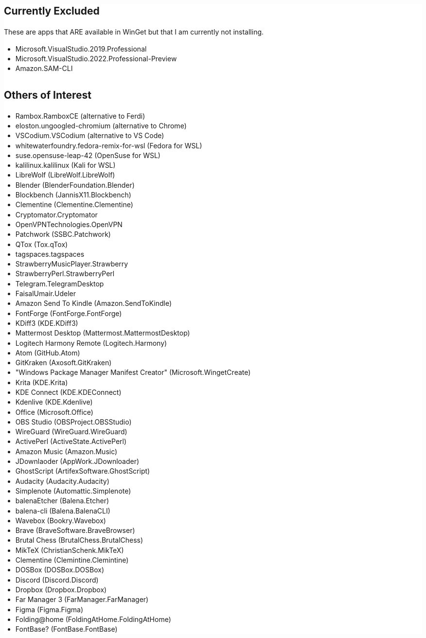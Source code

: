 ## Currently Excluded

These are apps that ARE available in WinGet but that I am currently not installing.

- Microsoft.VisualStudio.2019.Professional
- Microsoft.VisualStudio.2022.Professional-Preview
- Amazon.SAM-CLI

## Others of Interest

- Rambox.RamboxCE (alternative to Ferdi)
- eloston.ungoogled-chromium (alternative to Chrome)
- VSCodium.VSCodium (alternative to VS Code)
- whitewaterfoundry.fedora-remix-for-wsl (Fedora for WSL)
- suse.opensuse-leap-42 (OpenSuse for WSL)
- kalilinux.kalilinux (Kali for WSL)
- LibreWolf (LibreWolf.LibreWolf)
- Blender (BlenderFoundation.Blender)
- Blockbench (JannisX11.Blockbench)
- Clementine (Clementine.Clementine)
- Cryptomator.Cryptomator
- OpenVPNTechnologies.OpenVPN
- Patchwork (SSBC.Patchwork)
- QTox (Tox.qTox)
- tagspaces.tagspaces
- StrawberryMusicPlayer.Strawberry
- StrawberryPerl.StrawberryPerl
- Telegram.TelegramDesktop
- FaisalUmair.Udeler
- Amazon Send To Kindle (Amazon.SendToKindle)
- FontForge (FontForge.FontForge)
- KDiff3 (KDE.KDiff3)
- Mattermost Desktop (Mattermost.MattermostDesktop)
- Logitech Harmony Remote (Logitech.Harmony)
- Atom (GitHub.Atom)
- GitKraken (Axosoft.GitKraken)
- "Windows Package Manager Manifest Creator" (Microsoft.WingetCreate)
- Krita (KDE.Krita)
- KDE Connect (KDE.KDEConnect)
- Kdenlive (KDE.Kdenlive)
- Office (Microsoft.Office)
- OBS Studio (OBSProject.OBSStudio)
- WireGuard (WireGuard.WireGuard)
- ActivePerl (ActiveState.ActivePerl)
- Amazon Music (Amazon.Music)
- JDownlaoder (AppWork.JDownloader)
- GhostScript (ArtifexSoftware.GhostScript)
- Audacity (Audacity.Audacity)
- Simplenote (Automattic.Simplenote)
- balenaEtcher (Balena.Etcher)
- balena-cli (Balena.BalenaCLI)
- Wavebox (Bookry.Wavebox)
- Brave (BraveSoftware.BraveBrowser)
- Brutal Chess (BrutalChess.BrutalChess)
- MikTeX (ChristianSchenk.MikTeX)
- Clementine (Clemintine.Clemintine)
- DOSBox (DOSBox.DOSBox)
- Discord (Discord.Discord)
- Dropbox (Dropbox.Dropbox)
- Far Manager 3 (FarManager.FarManager)
- Figma (Figma.Figma)
- Folding@home (FoldingAtHome.FoldingAtHome)
- FontBase? (FontBase.FontBase)